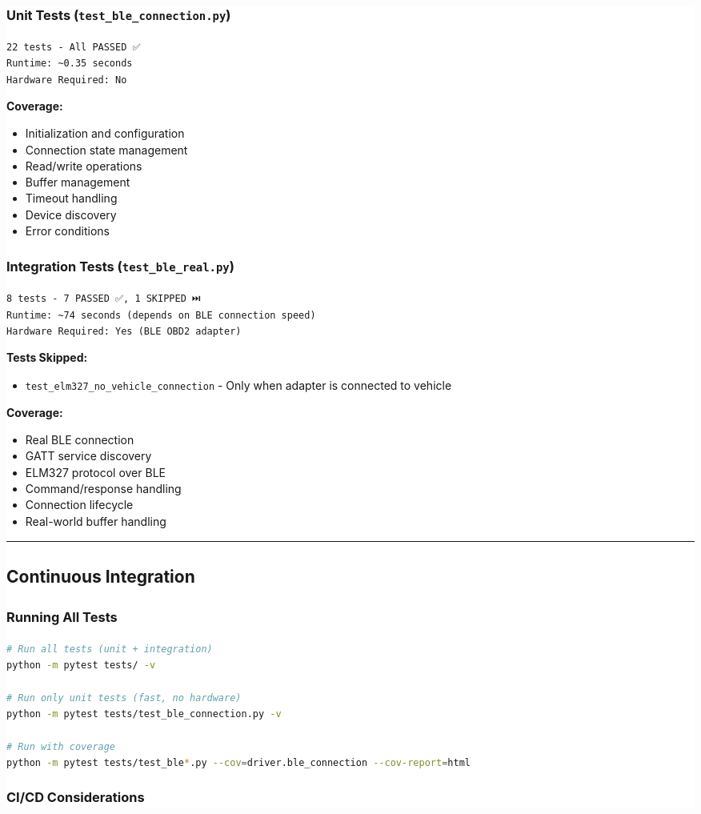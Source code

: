 ### Unit Tests (`test_ble_connection.py`)
```
22 tests - All PASSED ✅
Runtime: ~0.35 seconds
Hardware Required: No
```

**Coverage:**
- Initialization and configuration
- Connection state management  
- Read/write operations
- Buffer management
- Timeout handling
- Device discovery
- Error conditions

### Integration Tests (`test_ble_real.py`)
```
8 tests - 7 PASSED ✅, 1 SKIPPED ⏭️
Runtime: ~74 seconds (depends on BLE connection speed)
Hardware Required: Yes (BLE OBD2 adapter)
```

**Tests Skipped:**
- `test_elm327_no_vehicle_connection` - Only when adapter is connected to vehicle

**Coverage:**
- Real BLE connection
- GATT service discovery
- ELM327 protocol over BLE
- Command/response handling
- Connection lifecycle
- Real-world buffer handling

---

## Continuous Integration

### Running All Tests
```bash
# Run all tests (unit + integration)
python -m pytest tests/ -v

# Run only unit tests (fast, no hardware)
python -m pytest tests/test_ble_connection.py -v

# Run with coverage
python -m pytest tests/test_ble*.py --cov=driver.ble_connection --cov-report=html
```

### CI/CD Considerations
